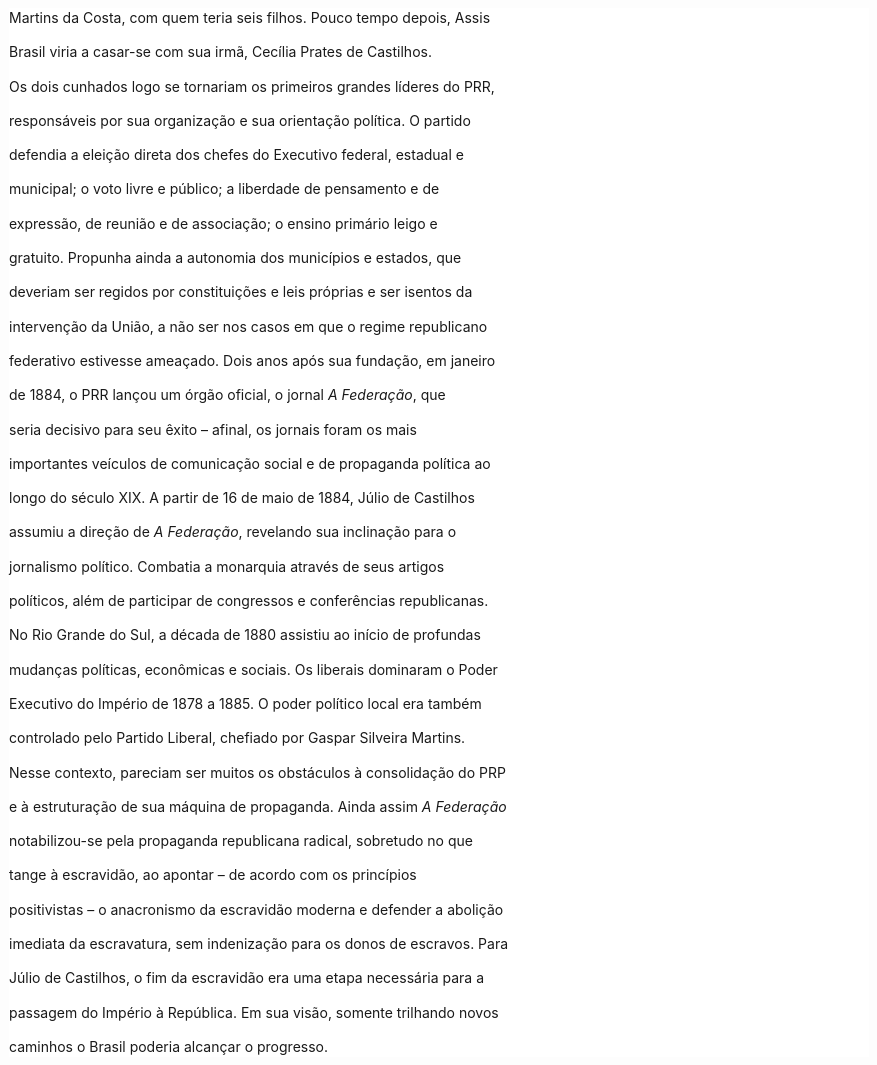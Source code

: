 Martins da Costa, com quem teria seis filhos. Pouco tempo depois, Assis

Brasil viria a casar-se com sua irmã, Cecília Prates de Castilhos.



Os dois cunhados logo se tornariam os primeiros grandes líderes do PRR,

responsáveis por sua organização e sua orientação política. O partido

defendia a eleição direta dos chefes do Executivo federal, estadual e

municipal; o voto livre e público; a liberdade de pensamento e de

expressão, de reunião e de associação; o ensino primário leigo e

gratuito. Propunha ainda a autonomia dos municípios e estados, que

deveriam ser regidos por constituições e leis próprias e ser isentos da

intervenção da União, a não ser nos casos em que o regime republicano

federativo estivesse ameaçado. Dois anos após sua fundação, em janeiro

de 1884, o PRR lançou um órgão oficial, o jornal *A Federação*, que

seria decisivo para seu êxito – afinal, os jornais foram os mais

importantes veículos de comunicação social e de propaganda política ao

longo do século XIX. A partir de 16 de maio de 1884, Júlio de Castilhos

assumiu a direção de *A* *Federação*, revelando sua inclinação para o

jornalismo político. Combatia a monarquia através de seus artigos

políticos, além de participar de congressos e conferências republicanas.



No Rio Grande do Sul, a década de 1880 assistiu ao início de profundas

mudanças políticas, econômicas e sociais. Os liberais dominaram o Poder

Executivo do Império de 1878 a 1885. O poder político local era também

controlado pelo Partido Liberal, chefiado por Gaspar Silveira Martins.

Nesse contexto, pareciam ser muitos os obstáculos à consolidação do PRP

e à estruturação de sua máquina de propaganda. Ainda assim *A Federação*

notabilizou-se pela propaganda republicana radical, sobretudo no que

tange à escravidão, ao apontar – de acordo com os princípios

positivistas – o anacronismo da escravidão moderna e defender a abolição

imediata da escravatura, sem indenização para os donos de escravos. Para

Júlio de Castilhos, o fim da escravidão era uma etapa necessária para a

passagem do Império à República. Em sua visão, somente trilhando novos

caminhos o Brasil poderia alcançar o progresso.


